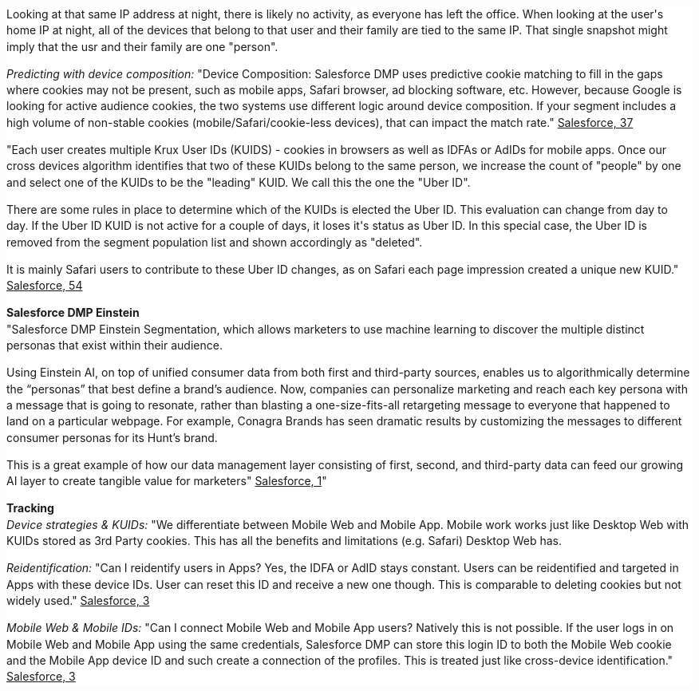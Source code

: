 Looking at that same IP address at night, there is likely no activity, as everyone has left the office. When looking at the user's home IP at night, all of the devices that belong to that user and their family are tied to the same IP. That single snapshot might imply that the usr and their family are one "person".

_Predicting with device composition:_ "Device Composition: Salesforce DMP uses predictive cookie matching to fill in the gaps where cookies may not be present, such as mobile apps, Safari browser, ad blocking software, etc. However, because Google is looking for active audience cookies, the two systems use different logic around device composition. If your segment includes a high volume of non-stable cookies (mobile/Safari/cookie-less devices), that can impact the match rate." [Salesforce, 37](https://konsole.zendesk.com/hc/en-us/articles/115010886887-DFP-FAQ)

"Each user creates multiple Krux User IDs (KUIDS) - cookies in browsers as well as IDFAs or AdIDs for mobile apps. Once our cross devices algorithm identifies that two of these KUIDs belong to the same person, we increase the count of "people" by one and select one of the KUIDs to be the "leading" KUID. We call this the one the "Uber ID". 

There are some rules in place to determine which of the KUIDs is elected the Uber ID. This evaluation can change from day to day. If the Uber ID KUID is not active for a couple of days, it loses it's status as Uber ID. In this special case, the Uber ID is removed from the segment population list and shown accordingly as "deleted". 

It is mainly Safari users to contribute to these Uber ID changes, as on Safari each page impression created a unique new KUID." [Salesforce, 54](https://konsole.zendesk.com/hc/en-us/articles/115006652948-Segment-Processing-FAQ)

**Salesforce DMP Einstein**   
"Salesforce DMP Einstein Segmentation, which allows marketers to use machine learning to discover the multiple distinct personas that exist within their audience.

Using Einstein AI, on top of unified consumer data from both first and third-party sources, enables us to algorithmically determine the “personas” that best define a brand’s audience. Now, companies can personalize marketing and reach each key persona with a message that is going to resonate, rather than blasting a one-size-fits-all retargeting message to everyone that happened to land on a particular webpage. For example, Conagra Brands has seen dramatic results by customizing the messages to different consumer personas for its Hunt’s brand.

This is a great example of how our data management layer consisting of first, second, and third-party data can feed our growing AI layer to create tangible value for marketers" [Salesforce, 1](https://www.salesforce.com/blog/2017/05/krux-is-now-salesforce-dmp.html)"

**Tracking**    
_Device strategies & KUIDs:_ "We differentiate between Mobile Web and Mobile App. Mobile work works just like Desktop Web with KUIDs stored as 3rd Party cookies. This has all the benefits and limitations (e.g. Safari) Desktop Web has.

_Reidentification:_ "Can I reidentify users in Apps?
Yes, the IDFA or AdID stays constant. Users can be reidentified and targeted in Apps with these device IDs. User can reset this ID and receive a new one though. This is comparable to deleting cookies but not widely used." [Salesforce, 3](https://konsole.zendesk.com/hc/en-us/articles/115000428127-Mobile-IDs-FAQ)

_Mobile Web & Mobile IDs:_ "Can I connect Mobile Web and Mobile App users?
Natively this is not possible. If the user logs in on Mobile Web and Mobile App using the same credentials, Salesforce DMP can store this login ID to both the Mobile Web cookie and the Mobile App device ID and such create a connection of the profiles. This is treated just like cross-device identification." [Salesforce, 3](https://konsole.zendesk.com/hc/en-us/articles/115000428127-Mobile-IDs-FAQ)
